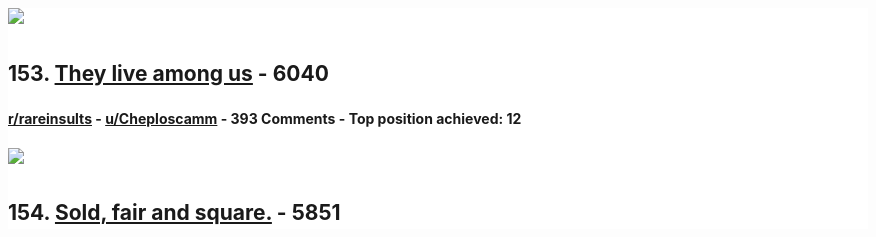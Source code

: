 <a href="https://v.redd.it/s8vka2y45nhe1"><img src="https://external-preview.redd.it/a2t2ZmxjdDc1bmhlMU9n6C3DHD35ZGlozgogVJJ9E7jxf6WaBhzJrD9LdNxq.png?width=140&amp;height=140&amp;crop=140:140,smart&amp;format=jpg&amp;v=enabled&amp;lthumb=true&amp;s=f5d30a1022470b87a415cbdbff4213ed5b625449"></img></a>

## 153. [They live among us](http://reddit.com/r/rareinsults/comments/1ikcixm/they_live_among_us/) - 6040
#### [r/rareinsults](http://reddit.com/r/rareinsults) - [u/Cheploscamm](http://reddit.com/u/Cheploscamm) - 393 Comments - Top position achieved: 12

<a href="https://i.redd.it/z80qcdufrthe1.jpeg"><img src="https://b.thumbs.redditmedia.com/hTQV6VZduCsc7ss_ADWAFhh_OTdkqplzxeWdahEok2U.jpg"></img></a>

## 154. [Sold, fair and square.](http://reddit.com/r/clevercomebacks/comments/1ikd4ob/sold_fair_and_square/) - 5851
